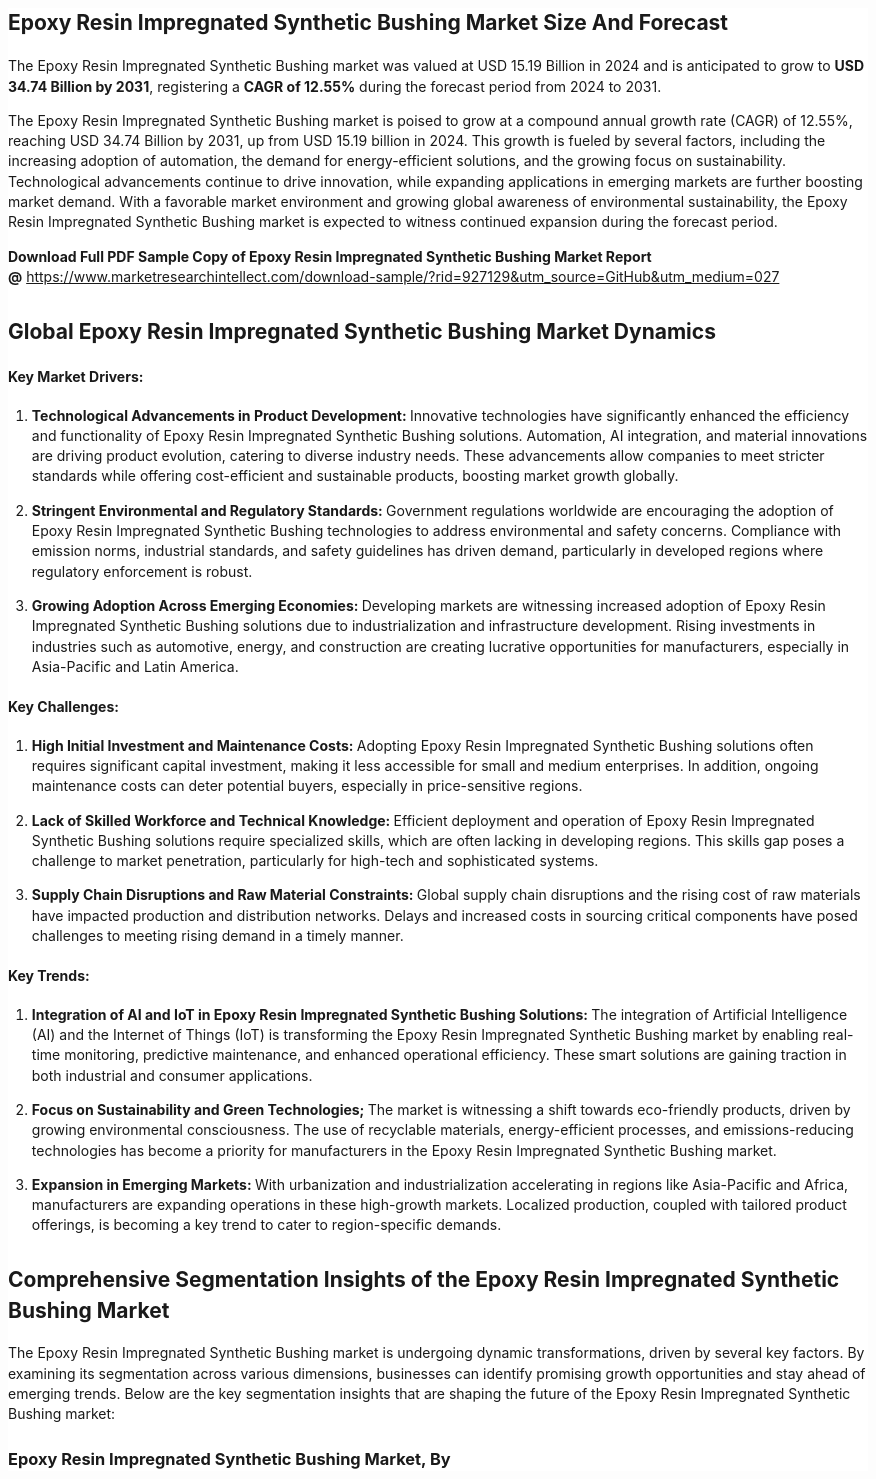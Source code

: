 <h2>Epoxy Resin Impregnated Synthetic Bushing Market Size And Forecast</h2><p>The Epoxy Resin Impregnated Synthetic Bushing market was valued at USD 15.19 Billion in 2024 and is anticipated to grow to <strong>USD 34.74 Billion by 2031</strong>, registering a <strong>CAGR of 12.55%</strong> during the forecast period from 2024 to 2031.</p><p>The Epoxy Resin Impregnated Synthetic Bushing market is poised to grow at a compound annual growth rate (CAGR) of 12.55%, reaching USD 34.74 Billion by 2031, up from USD 15.19 billion in 2024. This growth is fueled by several factors, including the increasing adoption of automation, the demand for energy-efficient solutions, and the growing focus on sustainability. Technological advancements continue to drive innovation, while expanding applications in emerging markets are further boosting market demand. With a favorable market environment and growing global awareness of environmental sustainability, the Epoxy Resin Impregnated Synthetic Bushing market is expected to witness continued expansion during the forecast period.</p><p><strong>Download Full PDF Sample Copy of Epoxy Resin Impregnated Synthetic Bushing Market Report @</strong>&nbsp;<a href="https://www.marketresearchintellect.com/download-sample/?rid=927129&amp;utm_source=GitHub&amp;utm_medium=027">https://www.marketresearchintellect.com/download-sample/?rid=927129&amp;utm_source=GitHub&amp;utm_medium=027</a></p><h2>Global Epoxy Resin Impregnated Synthetic Bushing Market Dynamics</h2><h4><strong>Key Market Drivers:</strong></h4><ol><li><p><strong>Technological Advancements in Product Development:&nbsp;</strong>Innovative technologies have significantly enhanced the efficiency and functionality of Epoxy Resin Impregnated Synthetic Bushing solutions. Automation, AI integration, and material innovations are driving product evolution, catering to diverse industry needs. These advancements allow companies to meet stricter standards while offering cost-efficient and sustainable products, boosting market growth globally.</p></li><li><p><strong>Stringent Environmental and Regulatory Standards:&nbsp;</strong>Government regulations worldwide are encouraging the adoption of Epoxy Resin Impregnated Synthetic Bushing technologies to address environmental and safety concerns. Compliance with emission norms, industrial standards, and safety guidelines has driven demand, particularly in developed regions where regulatory enforcement is robust.</p></li><li><p><strong>Growing Adoption Across Emerging Economies:&nbsp;</strong>Developing markets are witnessing increased adoption of Epoxy Resin Impregnated Synthetic Bushing solutions due to industrialization and infrastructure development. Rising investments in industries such as automotive, energy, and construction are creating lucrative opportunities for manufacturers, especially in Asia-Pacific and Latin America.</p></li></ol><h4><strong>Key Challenges:</strong></h4><ol><li><p><strong>High Initial Investment and Maintenance Costs:&nbsp;</strong>Adopting Epoxy Resin Impregnated Synthetic Bushing solutions often requires significant capital investment, making it less accessible for small and medium enterprises. In addition, ongoing maintenance costs can deter potential buyers, especially in price-sensitive regions.</p></li><li><p><strong>Lack of Skilled Workforce and Technical Knowledge:&nbsp;</strong>Efficient deployment and operation of Epoxy Resin Impregnated Synthetic Bushing solutions require specialized skills, which are often lacking in developing regions. This skills gap poses a challenge to market penetration, particularly for high-tech and sophisticated systems.</p></li><li><p><strong>Supply Chain Disruptions and Raw Material Constraints:&nbsp;</strong>Global supply chain disruptions and the rising cost of raw materials have impacted production and distribution networks. Delays and increased costs in sourcing critical components have posed challenges to meeting rising demand in a timely manner.</p></li></ol><h4><strong>Key Trends:</strong></h4><ol><li><p><strong>Integration of AI and IoT in Epoxy Resin Impregnated Synthetic Bushing Solutions:&nbsp;</strong>The integration of Artificial Intelligence (AI) and the Internet of Things (IoT) is transforming the Epoxy Resin Impregnated Synthetic Bushing market by enabling real-time monitoring, predictive maintenance, and enhanced operational efficiency. These smart solutions are gaining traction in both industrial and consumer applications.</p></li><li><p><strong>Focus on Sustainability and Green Technologies;&nbsp;</strong>The market is witnessing a shift towards eco-friendly products, driven by growing environmental consciousness. The use of recyclable materials, energy-efficient processes, and emissions-reducing technologies has become a priority for manufacturers in the Epoxy Resin Impregnated Synthetic Bushing market.</p></li><li><p><strong>Expansion in Emerging Markets:&nbsp;</strong>With urbanization and industrialization accelerating in regions like Asia-Pacific and Africa, manufacturers are expanding operations in these high-growth markets. Localized production, coupled with tailored product offerings, is becoming a key trend to cater to region-specific demands.</p></li></ol><div class="article-main__content" data-test-id="publishing-text-block"><h2>Comprehensive Segmentation Insights of the Epoxy Resin Impregnated Synthetic Bushing Market</h2><p>The Epoxy Resin Impregnated Synthetic Bushing market is undergoing dynamic transformations, driven by several key factors. By examining its segmentation across various dimensions, businesses can identify promising growth opportunities and stay ahead of emerging trends. Below are the key segmentation insights that are shaping the future of the Epoxy Resin Impregnated Synthetic Bushing market:</p><h3><strong>Epoxy Resin Impregnated Synthetic Bushing Market, By